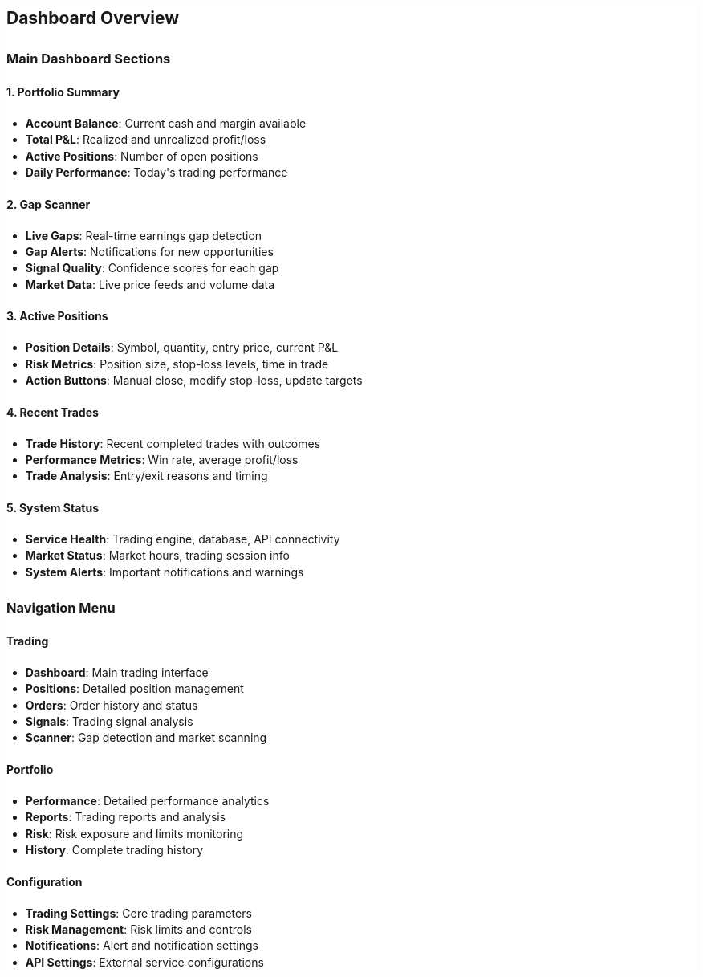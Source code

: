 ## Dashboard Overview

### Main Dashboard Sections

#### 1. Portfolio Summary
- **Account Balance**: Current cash and margin available
- **Total P&L**: Realized and unrealized profit/loss
- **Active Positions**: Number of open positions
- **Daily Performance**: Today's trading performance

#### 2. Gap Scanner
- **Live Gaps**: Real-time earnings gap detection
- **Gap Alerts**: Notifications for new opportunities
- **Signal Quality**: Confidence scores for each gap
- **Market Data**: Live price feeds and volume data

#### 3. Active Positions
- **Position Details**: Symbol, quantity, entry price, current P&L
- **Risk Metrics**: Position size, stop-loss levels, time in trade
- **Action Buttons**: Manual close, modify stop-loss, update targets

#### 4. Recent Trades
- **Trade History**: Recent completed trades with outcomes
- **Performance Metrics**: Win rate, average profit/loss
- **Trade Analysis**: Entry/exit reasons and timing

#### 5. System Status
- **Service Health**: Trading engine, database, API connectivity
- **Market Status**: Market hours, trading session info
- **System Alerts**: Important notifications and warnings

### Navigation Menu

#### Trading
- **Dashboard**: Main trading interface
- **Positions**: Detailed position management
- **Orders**: Order history and status
- **Signals**: Trading signal analysis
- **Scanner**: Gap detection and market scanning

#### Portfolio
- **Performance**: Detailed performance analytics
- **Reports**: Trading reports and analysis
- **Risk**: Risk exposure and limits monitoring
- **History**: Complete trading history

#### Configuration
- **Trading Settings**: Core trading parameters
- **Risk Management**: Risk limits and controls
- **Notifications**: Alert and notification settings
- **API Settings**: External service configurations
